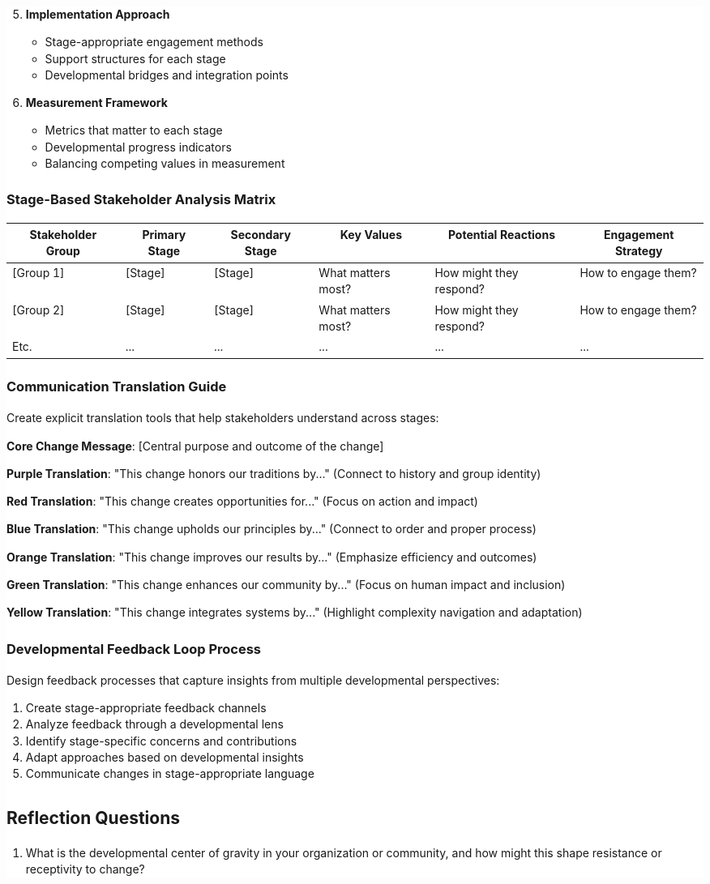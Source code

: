 5. **Implementation Approach**
   - Stage-appropriate engagement methods
   - Support structures for each stage
   - Developmental bridges and integration points

6. **Measurement Framework**
   - Metrics that matter to each stage
   - Developmental progress indicators
   - Balancing competing values in measurement

### Stage-Based Stakeholder Analysis Matrix

| Stakeholder Group | Primary Stage | Secondary Stage | Key Values | Potential Reactions | Engagement Strategy |
|------------------|--------------|----------------|------------|---------------------|---------------------|
| [Group 1] | [Stage] | [Stage] | What matters most? | How might they respond? | How to engage them? |
| [Group 2] | [Stage] | [Stage] | What matters most? | How might they respond? | How to engage them? |
| Etc. | ... | ... | ... | ... | ... |

### Communication Translation Guide

Create explicit translation tools that help stakeholders understand across stages:

**Core Change Message**: [Central purpose and outcome of the change]

**Purple Translation**: "This change honors our traditions by..." (Connect to history and group identity)

**Red Translation**: "This change creates opportunities for..." (Focus on action and impact)

**Blue Translation**: "This change upholds our principles by..." (Connect to order and proper process)

**Orange Translation**: "This change improves our results by..." (Emphasize efficiency and outcomes)

**Green Translation**: "This change enhances our community by..." (Focus on human impact and inclusion)

**Yellow Translation**: "This change integrates systems by..." (Highlight complexity navigation and adaptation)

### Developmental Feedback Loop Process

Design feedback processes that capture insights from multiple developmental perspectives:

1. Create stage-appropriate feedback channels
2. Analyze feedback through a developmental lens
3. Identify stage-specific concerns and contributions
4. Adapt approaches based on developmental insights
5. Communicate changes in stage-appropriate language

## Reflection Questions

1. What is the developmental center of gravity in your organization or community, and how might this shape resistance or receptivity to change?
